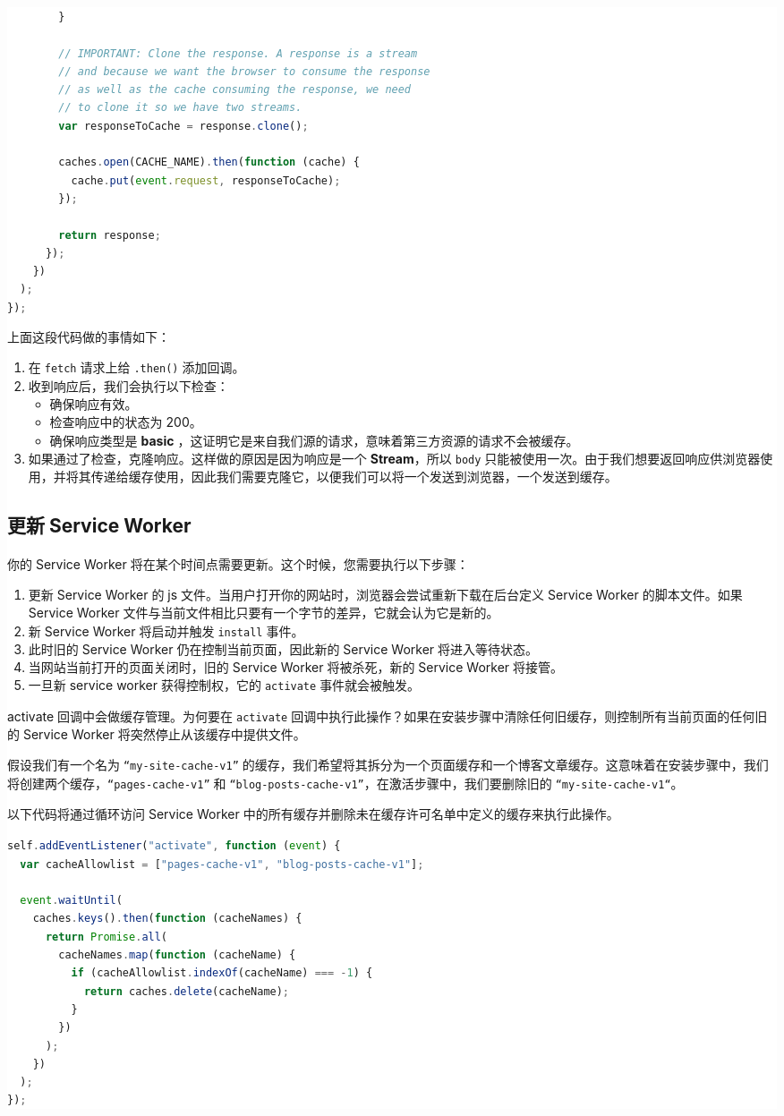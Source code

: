```javascript
        }

        // IMPORTANT: Clone the response. A response is a stream
        // and because we want the browser to consume the response
        // as well as the cache consuming the response, we need
        // to clone it so we have two streams.
        var responseToCache = response.clone();

        caches.open(CACHE_NAME).then(function (cache) {
          cache.put(event.request, responseToCache);
        });

        return response;
      });
    })
  );
});
```

上面这段代码做的事情如下：

1. 在 `fetch` 请求上给 `.then()` 添加回调。
2. 收到响应后，我们会执行以下检查：
   - 确保响应有效。
   - 检查响应中的状态为 200。
   - 确保响应类型是 **basic** ，这证明它是来自我们源的请求，意味着第三方资源的请求不会被缓存。
3. 如果通过了检查，克隆响应。这样做的原因是因为响应是一个 **Stream**，所以 `body` 只能被使用一次。由于我们想要返回响应供浏览器使用，并将其传递给缓存使用，因此我们需要克隆它，以便我们可以将一个发送到浏览器，一个发送到缓存。

## 更新 Service Worker

你的 Service Worker 将在某个时间点需要更新。这个时候，您需要执行以下步骤：

1. 更新 Service Worker 的 js 文件。当用户打开你的网站时，浏览器会尝试重新下载在后台定义 Service Worker 的脚本文件。如果 Service Worker 文件与当前文件相比只要有一个字节的差异，它就会认为它是新的。
2. 新 Service Worker 将启动并触发 `install` 事件。
3. 此时旧的 Service Worker 仍在控制当前页面，因此新的 Service Worker 将进入等待状态。
4. 当网站当前打开的页面关闭时，旧的 Service Worker 将被杀死，新的 Service Worker 将接管。
5. 一旦新 service worker 获得控制权，它的 `activate` 事件就会被触发。

activate 回调中会做缓存管理。为何要在 `activate` 回调中执行此操作？如果在安装步骤中清除任何旧缓存，则控制所有当前页面的任何旧的 Service Worker 将突然停止从该缓存中提供文件。

假设我们有一个名为 `“my-site-cache-v1”` 的缓存，我们希望将其拆分为一个页面缓存和一个博客文章缓存。这意味着在安装步骤中，我们将创建两个缓存，`“pages-cache-v1”` 和 `“blog-posts-cache-v1”`，在激活步骤中，我们要删除旧的 `“my-site-cache-v1“`。

以下代码将通过循环访问 Service Worker 中的所有缓存并删除未在缓存许可名单中定义的缓存来执行此操作。

```javascript
self.addEventListener("activate", function (event) {
  var cacheAllowlist = ["pages-cache-v1", "blog-posts-cache-v1"];

  event.waitUntil(
    caches.keys().then(function (cacheNames) {
      return Promise.all(
        cacheNames.map(function (cacheName) {
          if (cacheAllowlist.indexOf(cacheName) === -1) {
            return caches.delete(cacheName);
          }
        })
      );
    })
  );
});
```
